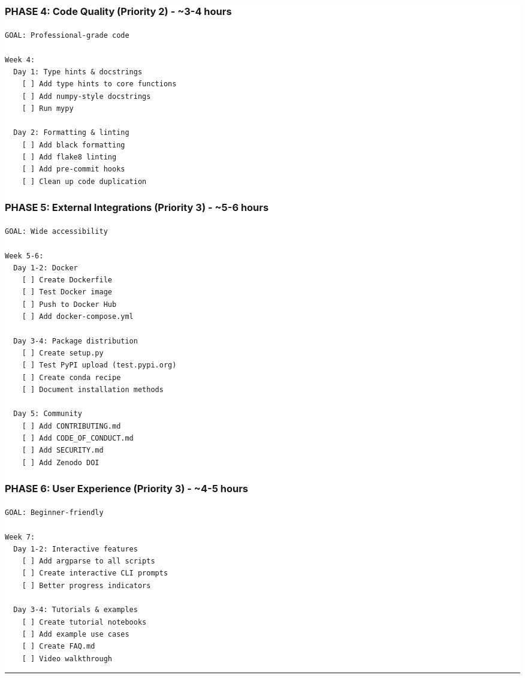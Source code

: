 ### **PHASE 4: Code Quality (Priority 2) - ~3-4 hours**
```
GOAL: Professional-grade code

Week 4:
  Day 1: Type hints & docstrings
    [ ] Add type hints to core functions
    [ ] Add numpy-style docstrings
    [ ] Run mypy
  
  Day 2: Formatting & linting
    [ ] Add black formatting
    [ ] Add flake8 linting
    [ ] Add pre-commit hooks
    [ ] Clean up code duplication
```

### **PHASE 5: External Integrations (Priority 3) - ~5-6 hours**
```
GOAL: Wide accessibility

Week 5-6:
  Day 1-2: Docker
    [ ] Create Dockerfile
    [ ] Test Docker image
    [ ] Push to Docker Hub
    [ ] Add docker-compose.yml
  
  Day 3-4: Package distribution
    [ ] Create setup.py
    [ ] Test PyPI upload (test.pypi.org)
    [ ] Create conda recipe
    [ ] Document installation methods
  
  Day 5: Community
    [ ] Add CONTRIBUTING.md
    [ ] Add CODE_OF_CONDUCT.md
    [ ] Add SECURITY.md
    [ ] Add Zenodo DOI
```

### **PHASE 6: User Experience (Priority 3) - ~4-5 hours**
```
GOAL: Beginner-friendly

Week 7:
  Day 1-2: Interactive features
    [ ] Add argparse to all scripts
    [ ] Create interactive CLI prompts
    [ ] Better progress indicators
  
  Day 3-4: Tutorials & examples
    [ ] Create tutorial notebooks
    [ ] Add example use cases
    [ ] Create FAQ.md
    [ ] Video walkthrough
```

---